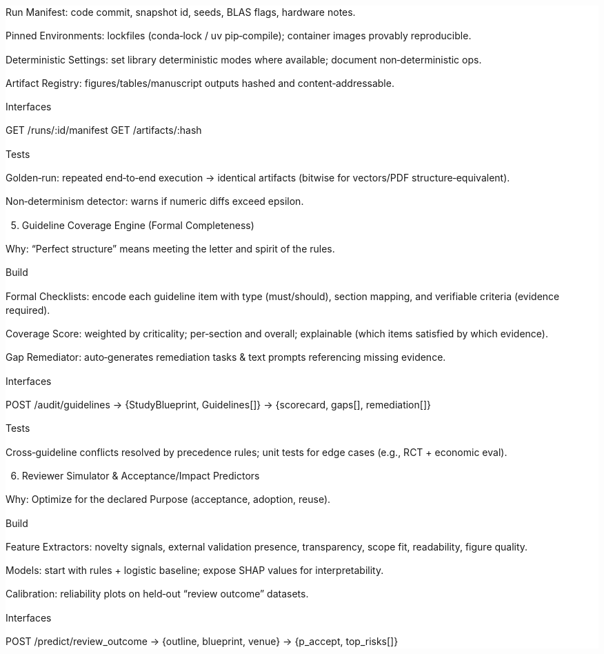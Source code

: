 Run Manifest: code commit, snapshot id, seeds, BLAS flags, hardware notes.

Pinned Environments: lockfiles (conda‑lock / uv pip‑compile); container images provably reproducible.

Deterministic Settings: set library deterministic modes where available; document non‑deterministic ops.

Artifact Registry: figures/tables/manuscript outputs hashed and content‑addressable.

Interfaces

GET  /runs/:id/manifest
GET  /artifacts/:hash


Tests

Golden‑run: repeated end‑to‑end execution → identical artifacts (bitwise for vectors/PDF structure‑equivalent).

Non‑determinism detector: warns if numeric diffs exceed epsilon.

5) Guideline Coverage Engine (Formal Completeness)

Why: “Perfect structure” means meeting the letter and spirit of the rules.

Build

Formal Checklists: encode each guideline item with type (must/should), section mapping, and verifiable criteria (evidence required).

Coverage Score: weighted by criticality; per‑section and overall; explainable (which items satisfied by which evidence).

Gap Remediator: auto‑generates remediation tasks & text prompts referencing missing evidence.

Interfaces

POST /audit/guidelines -> {StudyBlueprint, Guidelines[]} -> {scorecard, gaps[], remediation[]}


Tests

Cross‑guideline conflicts resolved by precedence rules; unit tests for edge cases (e.g., RCT + economic eval).

6) Reviewer Simulator & Acceptance/Impact Predictors

Why: Optimize for the declared Purpose (acceptance, adoption, reuse).

Build

Feature Extractors: novelty signals, external validation presence, transparency, scope fit, readability, figure quality.

Models: start with rules + logistic baseline; expose SHAP values for interpretability.

Calibration: reliability plots on held‑out “review outcome” datasets.

Interfaces

POST /predict/review_outcome -> {outline, blueprint, venue} -> {p_accept, top_risks[]}
